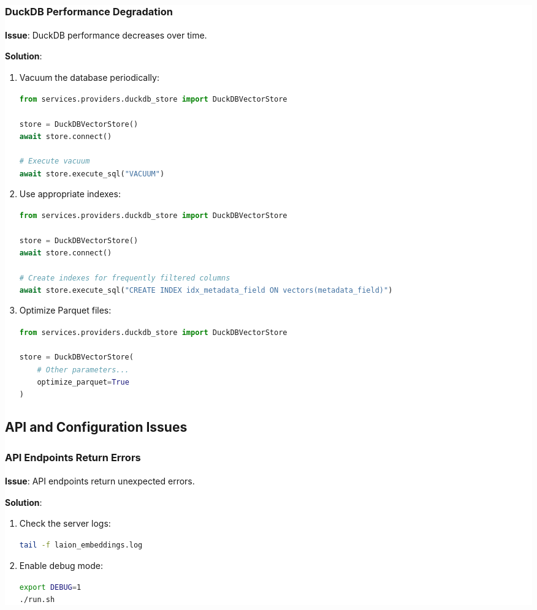 ### DuckDB Performance Degradation

**Issue**: DuckDB performance decreases over time.

**Solution**:
1. Vacuum the database periodically:
   ```python
   from services.providers.duckdb_store import DuckDBVectorStore
   
   store = DuckDBVectorStore()
   await store.connect()
   
   # Execute vacuum
   await store.execute_sql("VACUUM")
   ```

2. Use appropriate indexes:
   ```python
   from services.providers.duckdb_store import DuckDBVectorStore
   
   store = DuckDBVectorStore()
   await store.connect()
   
   # Create indexes for frequently filtered columns
   await store.execute_sql("CREATE INDEX idx_metadata_field ON vectors(metadata_field)")
   ```

3. Optimize Parquet files:
   ```python
   from services.providers.duckdb_store import DuckDBVectorStore
   
   store = DuckDBVectorStore(
       # Other parameters...
       optimize_parquet=True
   )
   ```

## API and Configuration Issues

### API Endpoints Return Errors

**Issue**: API endpoints return unexpected errors.

**Solution**:
1. Check the server logs:
   ```bash
   tail -f laion_embeddings.log
   ```

2. Enable debug mode:
   ```bash
   export DEBUG=1
   ./run.sh
   ```
